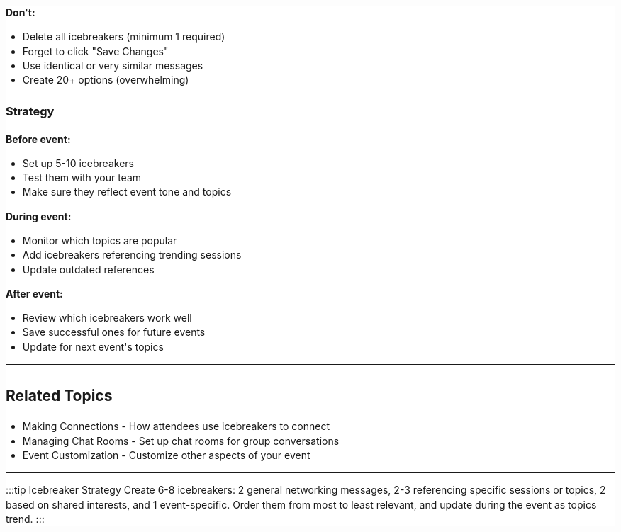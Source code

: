 **Don't:**
- Delete all icebreakers (minimum 1 required)
- Forget to click "Save Changes"
- Use identical or very similar messages
- Create 20+ options (overwhelming)

### Strategy

**Before event:**
- Set up 5-10 icebreakers
- Test them with your team
- Make sure they reflect event tone and topics

**During event:**
- Monitor which topics are popular
- Add icebreakers referencing trending sessions
- Update outdated references

**After event:**
- Review which icebreakers work well
- Save successful ones for future events
- Update for next event's topics

---

## Related Topics

- [Making Connections](../networking-features/making-connections) - How attendees use icebreakers to connect
- [Managing Chat Rooms](./managing-chat-rooms) - Set up chat rooms for group conversations
- [Event Customization](./customization) - Customize other aspects of your event

---

:::tip Icebreaker Strategy
Create 6-8 icebreakers: 2 general networking messages, 2-3 referencing specific sessions or topics, 2 based on shared interests, and 1 event-specific. Order them from most to least relevant, and update during the event as topics trend.
:::
